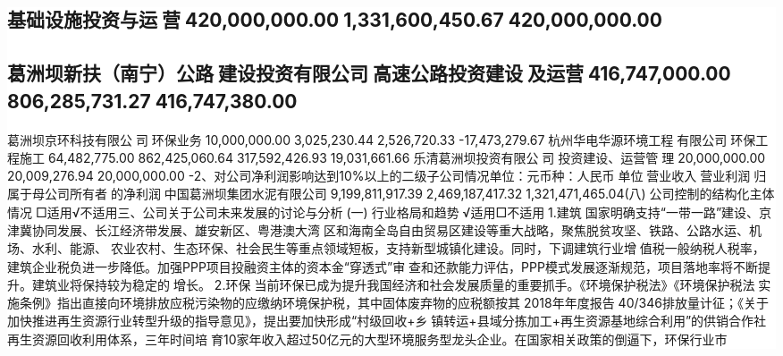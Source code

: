 基础设施投资与运
营
420,000,000.00
1,331,600,450.67
420,000,000.00
-
葛洲坝新扶（南宁）公路
建设投资有限公司
高速公路投资建设
及运营
416,747,000.00
806,285,731.27
416,747,380.00
-
葛洲坝京环科技有限公
司
环保业务
10,000,000.00
3,025,230.44
2,526,720.33
-17,473,279.67
杭州华电华源环境工程
有限公司
环保工程施工
64,482,775.00
862,425,060.64
317,592,426.93
19,031,661.66
乐清葛洲坝投资有限公
司
投资建设、运营管
理
20,000,000.00
20,009,276.94
20,000,000.00
-2、对公司净利润影响达到10%以上的二级子公司情况单位：元币种：人民币
单位
营业收入
营业利润
归属于母公司所有者
的净利润
中国葛洲坝集团水泥有限公司
9,199,811,917.39
2,469,187,417.32
1,321,471,465.04(八)
公司控制的结构化主体情况
□适用√不适用三、公司关于公司未来发展的讨论与分析
(一)
行业格局和趋势
√适用□不适用
1.建筑
国家明确支持“一带一路”建设、京津冀协同发展、长江经济带发展、雄安新区、粤港澳大湾
区和海南全岛自由贸易区建设等重大战略，聚焦脱贫攻坚、铁路、公路水运、机场、水利、能源、
农业农村、生态环保、社会民生等重点领域短板，支持新型城镇化建设。同时，下调建筑行业增
值税一般纳税人税率，建筑企业税负进一步降低。加强PPP项目投融资主体的资本金“穿透式”审
查和还款能力评估，PPP模式发展逐渐规范，项目落地率将不断提升。建筑业将保持较为稳定的
增长。
2.环保
当前环保已成为提升我国经济和社会发展质量的重要抓手。《环境保护税法》《环境保护税法
实施条例》指出直接向环境排放应税污染物的应缴纳环境保护税，其中固体废弃物的应税额按其
2018年年度报告
40/346排放量计征；《关于加快推进再生资源行业转型升级的指导意见》，提出要加快形成“村级回收+乡
镇转运+县域分拣加工+再生资源基地综合利用”的供销合作社再生资源回收利用体系，三年时间培
育10家年收入超过50亿元的大型环境服务型龙头企业。在国家相关政策的倒逼下，环保行业市